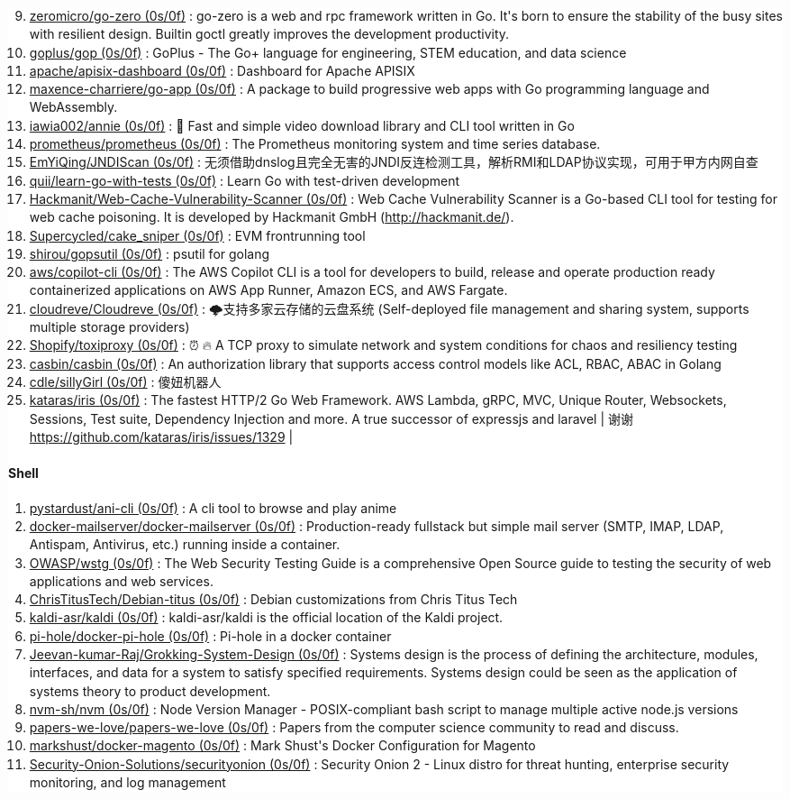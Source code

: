 9. [zeromicro/go-zero (0s/0f)](https://github.com/zeromicro/go-zero) : go-zero is a web and rpc framework written in Go. It's born to ensure the stability of the busy sites with resilient design. Builtin goctl greatly improves the development productivity.
10. [goplus/gop (0s/0f)](https://github.com/goplus/gop) : GoPlus - The Go+ language for engineering, STEM education, and data science
11. [apache/apisix-dashboard (0s/0f)](https://github.com/apache/apisix-dashboard) : Dashboard for Apache APISIX
12. [maxence-charriere/go-app (0s/0f)](https://github.com/maxence-charriere/go-app) : A package to build progressive web apps with Go programming language and WebAssembly.
13. [iawia002/annie (0s/0f)](https://github.com/iawia002/annie) : 👾 Fast and simple video download library and CLI tool written in Go
14. [prometheus/prometheus (0s/0f)](https://github.com/prometheus/prometheus) : The Prometheus monitoring system and time series database.
15. [EmYiQing/JNDIScan (0s/0f)](https://github.com/EmYiQing/JNDIScan) : 无须借助dnslog且完全无害的JNDI反连检测工具，解析RMI和LDAP协议实现，可用于甲方内网自查
16. [quii/learn-go-with-tests (0s/0f)](https://github.com/quii/learn-go-with-tests) : Learn Go with test-driven development
17. [Hackmanit/Web-Cache-Vulnerability-Scanner (0s/0f)](https://github.com/Hackmanit/Web-Cache-Vulnerability-Scanner) : Web Cache Vulnerability Scanner is a Go-based CLI tool for testing for web cache poisoning. It is developed by Hackmanit GmbH (http://hackmanit.de/).
18. [Supercycled/cake_sniper (0s/0f)](https://github.com/Supercycled/cake_sniper) : EVM frontrunning tool
19. [shirou/gopsutil (0s/0f)](https://github.com/shirou/gopsutil) : psutil for golang
20. [aws/copilot-cli (0s/0f)](https://github.com/aws/copilot-cli) : The AWS Copilot CLI is a tool for developers to build, release and operate production ready containerized applications on AWS App Runner, Amazon ECS, and AWS Fargate.
21. [cloudreve/Cloudreve (0s/0f)](https://github.com/cloudreve/Cloudreve) : 🌩支持多家云存储的云盘系统 (Self-deployed file management and sharing system, supports multiple storage providers)
22. [Shopify/toxiproxy (0s/0f)](https://github.com/Shopify/toxiproxy) : ⏰ 🔥 A TCP proxy to simulate network and system conditions for chaos and resiliency testing
23. [casbin/casbin (0s/0f)](https://github.com/casbin/casbin) : An authorization library that supports access control models like ACL, RBAC, ABAC in Golang
24. [cdle/sillyGirl (0s/0f)](https://github.com/cdle/sillyGirl) : 傻妞机器人
25. [kataras/iris (0s/0f)](https://github.com/kataras/iris) : The fastest HTTP/2 Go Web Framework. AWS Lambda, gRPC, MVC, Unique Router, Websockets, Sessions, Test suite, Dependency Injection and more. A true successor of expressjs and laravel | 谢谢 https://github.com/kataras/iris/issues/1329 |

#### Shell
1. [pystardust/ani-cli (0s/0f)](https://github.com/pystardust/ani-cli) : A cli tool to browse and play anime
2. [docker-mailserver/docker-mailserver (0s/0f)](https://github.com/docker-mailserver/docker-mailserver) : Production-ready fullstack but simple mail server (SMTP, IMAP, LDAP, Antispam, Antivirus, etc.) running inside a container.
3. [OWASP/wstg (0s/0f)](https://github.com/OWASP/wstg) : The Web Security Testing Guide is a comprehensive Open Source guide to testing the security of web applications and web services.
4. [ChrisTitusTech/Debian-titus (0s/0f)](https://github.com/ChrisTitusTech/Debian-titus) : Debian customizations from Chris Titus Tech
5. [kaldi-asr/kaldi (0s/0f)](https://github.com/kaldi-asr/kaldi) : kaldi-asr/kaldi is the official location of the Kaldi project.
6. [pi-hole/docker-pi-hole (0s/0f)](https://github.com/pi-hole/docker-pi-hole) : Pi-hole in a docker container
7. [Jeevan-kumar-Raj/Grokking-System-Design (0s/0f)](https://github.com/Jeevan-kumar-Raj/Grokking-System-Design) : Systems design is the process of defining the architecture, modules, interfaces, and data for a system to satisfy specified requirements. Systems design could be seen as the application of systems theory to product development.
8. [nvm-sh/nvm (0s/0f)](https://github.com/nvm-sh/nvm) : Node Version Manager - POSIX-compliant bash script to manage multiple active node.js versions
9. [papers-we-love/papers-we-love (0s/0f)](https://github.com/papers-we-love/papers-we-love) : Papers from the computer science community to read and discuss.
10. [markshust/docker-magento (0s/0f)](https://github.com/markshust/docker-magento) : Mark Shust's Docker Configuration for Magento
11. [Security-Onion-Solutions/securityonion (0s/0f)](https://github.com/Security-Onion-Solutions/securityonion) : Security Onion 2 - Linux distro for threat hunting, enterprise security monitoring, and log management
